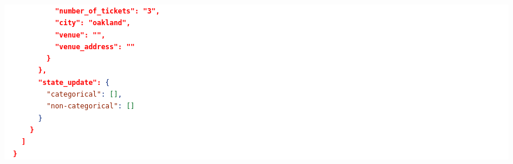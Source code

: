 ```json
            "number_of_tickets": "3",
            "city": "oakland",
            "venue": "",
            "venue_address": ""
          }
        },
        "state_update": {
          "categorical": [],
          "non-categorical": []
        }
      }
    ]
  }
```
